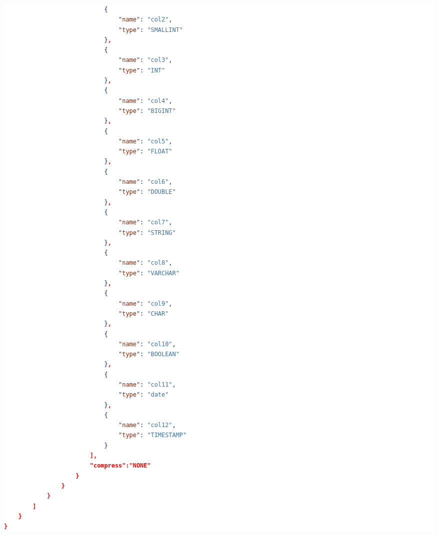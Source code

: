 ```json
                            {
                                "name": "col2",
                                "type": "SMALLINT"
                            },
                            {
                                "name": "col3",
                                "type": "INT"
                            },
                            {
                                "name": "col4",
                                "type": "BIGINT"
                            },
                            {
                                "name": "col5",
                                "type": "FLOAT"
                            },
                            {
                                "name": "col6",
                                "type": "DOUBLE"
                            },
                            {
                                "name": "col7",
                                "type": "STRING"
                            },
                            {
                                "name": "col8",
                                "type": "VARCHAR"
                            },
                            {
                                "name": "col9",
                                "type": "CHAR"
                            },
                            {
                                "name": "col10",
                                "type": "BOOLEAN"
                            },
                            {
                                "name": "col11",
                                "type": "date"
                            },
                            {
                                "name": "col12",
                                "type": "TIMESTAMP"
                            }
                        ],
                        "compress":"NONE"
                    }
                }
            }
        ]
    }
}
```
